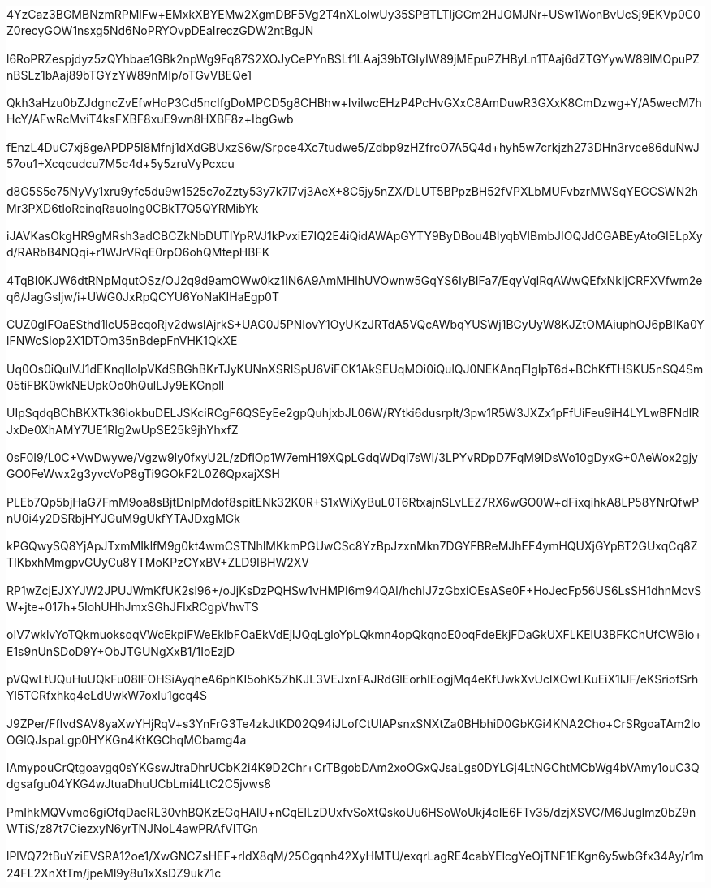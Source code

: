 4YzCaz3BGMBNzmRPMlFw+EMxkXBYEMw2XgmDBF5Vg2T4nXLolwUy35SPBTLTljGCm2HJOMJNr+USw1WonBvUcSj9EKVp0C0Z0recyGOW1nsxg5Nd6NoPRYOvpDEaIreczGDW2ntBgJN

l6RoPRZespjdyz5zQYhbae1GBk2npWg9Fq87S2XOJyCePYnBSLf1LAaj39bTGIyIW89jMEpuPZHByLn1TAaj6dZTGYywW89lMOpuPZnBSLz1bAaj89bTGYzYW89nMIp/oTGvVBEQe1

Qkh3aHzu0bZJdgncZvEfwHoP3Cd5ncIfgDoMPCD5g8CHBhw+IviIwcEHzP4PcHvGXxC8AmDuwR3GXxK8CmDzwg+Y/A5wecM7hHcY/AFwRcMviT4ksFXBF8xuE9wn8HXBF8z+IbgGwb

fEnzL4DuC7xj8geAPDP5I8Mfnj1dXdGBUxzS6w/Srpce4Xc7tudwe5/Zdbp9zHZfrcO7A5Q4d+hyh5w7crkjzh273DHn3rvce86duNwJ57ou1+Xcqcudcu7M5c4d+5y5zruVyPcxcu

d8G5S5e75NyVy1xru9yfc5du9w1525c7oZzty53y7k7l7vj3AeX+8C5jy5nZX/DLUT5BPpzBH52fVPXLbMUFvbzrMWSqYEGCSWN2hMr3PXD6tloReinqRauolng0CBkT7Q5QYRMibYk

iJAVKasOkgHR9gMRsh3adCBCZkNbDUTIYpRVJ1kPvxiE7IQ2E4iQidAWApGYTY9ByDBou4BIyqbVIBmbJIOQJdCGABEyAtoGIELpXyd/RARbB4NQqi+r1WJrVRqE0rpO6ohQMtepHBFK

4TqBI0KJW6dtRNpMqutOSz/OJ2q9d9amOWw0kz1IN6A9AmMHlhUVOwnw5GqYS6IyBIFa7/EqyVqlRqAWwQEfxNkIjCRFXVfwm2eq6/JagGsljw/i+UWG0JxRpQCYU6YoNaKIHaEgp0T

CUZ0glFOaESthd1lcU5BcqoRjv2dwslAjrkS+UAG0J5PNIovY1OyUKzJRTdA5VQcAWbqYUSWj1BCyUyW8KJZtOMAiuphOJ6pBIKa0YlFNWcSiop2X1DTOm35nBdepFnVHK1QkXE

Uq0Os0iQulVJ1dEKnqlIoIpVKdSBGhBKrTJyKUNnXSRISpU6ViFCK1AkSEUqMOi0iQulQJ0NEKAnqFIgIpT6d+BChKfTHSKU5nSQ4Sm05tiFBK0wkNEUpkOo0hQulLJy9EKGnplI

UIpSqdqBChBKXTk36lokbuDELJSKciRCgF6QSEyEe2gpQuhjxbJL06W/RYtki6dusrplt/3pw1R5W3JXZx1pFfUiFeu9iH4LYLwBFNdlRJxDe0XhAMY7UE1RIg2wUpSE25k9jhYhxfZ

0sF0I9/L0C+VwDwywe/Vgzw9ly0fxyU2L/zDflOp1W7emH19XQpLGdqWDql7sWI/3LPYvRDpD7FqM9IDsWo10gDyxG+0AeWox2gjyGO0FeWwx2g3yvcVoP8gTi9GOkF2L0Z6QpxajXSH

PLEb7Qp5bjHaG7FmM9oa8sBjtDnlpMdof8spitENk32K0R+S1xWiXyBuL0T6RtxajnSLvLEZ7RX6wGO0W+dFixqihkA8LP58YNrQfwPnU0i4y2DSRbjHYJGuM9gUkfYTAJDxgMGk

kPGQwySQ8YjApJTxmMIklfM9g0kt4wmCSTNhlMKkmPGUwCSc8YzBpJzxnMkn7DGYFBReMJhEF4ymHQUXjGYpBT2GUxqCq8ZTIKbxhMmgpvGUyCu8YTMoKPzCYxBV+ZLD9IBHW2XV

RP1wZcjEJXYJW2JPUJWmKfUK2sl96+/oJjKsDzPQHSw1vHMPI6m94QAl/hchIJ7zGbxiOEsASe0F+HoJecFp56US6LsSH1dhnMcvSW+jte+017h+5IohUHhJmxSGhJFlxRCgpVhwTS

oIV7wklvYoTQkmuoksoqVWcEkpiFWeEklbFOaEkVdEjlJQqLgloYpLQkmn4opQkqnoE0oqFdeEkjFDaGkUXFLKElU3BFKChUfCWBio+E1s9nUnSDoD9Y+ObJTGUNgXxB1/1IoEzjD

pVQwLtUQuHuUQkFu08lFOHSiAyqheA6phKI5ohK5ZhKJL3VEJxnFAJRdGlEorhlEogjMq4eKfUwkXvUclXOwLKuEiX1IJF/eKSriofSrhYl5TCRfxhkq4eLdUwkW7oxIu1gcq4S

J9ZPer/FflvdSAV8yaXwYHjRqV+s3YnFrG3Te4zkJtKD02Q94iJLofCtUlAPsnxSNXtZa0BHbhiD0GbKGi4KNA2Cho+CrSRgoaTAm2loOGlQJspaLgp0HYKGn4KtKGChqMCbamg4a

lAmypouCrQtgoavgq0sYKGswJtraDhrUCbK2i4K9D2Chr+CrTBgobDAm2xoOGxQJsaLgs0DYLGj4LtNGChtMCbWg4bVAmy1ouC3Qdgsafgu04YKG4wJtuaDhuUCbLmi4LtC2C5jvws8

PmIhkMQVvmo6giOfqDaeRL30vhBQKzEGqHAlU+nCqElLzDUxfvSoXtQskoUu6HSoWoUkj4oIE6FTv35/dzjXSVC/M6Juglmz0bZ9nWTiS/z87t7CiezxyN6yrTNJNoL4awPRAfVITGn

lPlVQ72tBuYziEVSRA12oe1/XwGNCZsHEF+rldX8qM/25Cgqnh42XyHMTU/exqrLagRE4cabYElcgYeOjTNF1EKgn6y5wbGfx34Ay/r1m24FL2XnXtTm/jpeMl9y8u1xXsDZ9uk71c
